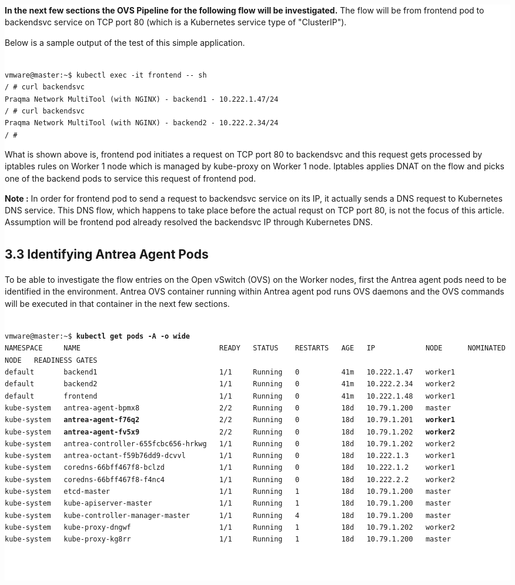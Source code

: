 **In the next few sections the OVS Pipeline for the following flow will be investigated.** The flow will be from frontend pod to backendsvc service on TCP port 80 (which is a Kubernetes service type of "ClusterIP"). 

Below is a sample output of the test of this simple application.

<pre><code>
vmware@master:~$ kubectl exec -it frontend -- sh
/ # curl backendsvc
Praqma Network MultiTool (with NGINX) - backend1 - 10.222.1.47/24
/ # curl backendsvc
Praqma Network MultiTool (with NGINX) - backend2 - 10.222.2.34/24
/ # 
</code></pre>

What is shown above is, frontend pod initiates a request on TCP port 80 to backendsvc and this request gets processed by iptables rules on Worker 1 node which is managed by kube-proxy on Worker 1 node. Iptables applies DNAT on the flow and picks one of the backend pods to service this request of frontend pod. 

**Note :** In order for frontend pod to send a request to backendsvc service on its IP, it actually sends a DNS request to Kubernetes DNS service. This DNS flow, which happens to take place before the actual requst on TCP port 80, is not the focus of this article. Assumption will be frontend pod already resolved the backendsvc IP through Kubernetes DNS.

## 3.3 Identifying Antrea Agent Pods

To be able to investigate the flow entries on the Open vSwitch (OVS) on the Worker nodes, first the Antrea agent pods need to be identified in the environment. Antrea OVS container running within Antrea agent pod runs OVS daemons and the OVS commands will be executed in that container in the next few sections.

<pre><code>
vmware@master:~$ <b>kubectl get pods -A -o wide</b>
NAMESPACE     NAME                                 READY   STATUS    RESTARTS   AGE   IP            NODE      NOMINATED NODE   READINESS GATES
default       backend1                             1/1     Running   0          41m   10.222.1.47   worker1   <none>           <none>
default       backend2                             1/1     Running   0          41m   10.222.2.34   worker2   <none>           <none>
default       frontend                             1/1     Running   0          41m   10.222.1.48   worker1   <none>           <none>
kube-system   antrea-agent-bpmx8                   2/2     Running   0          18d   10.79.1.200   master    <none>           <none>
kube-system   <b>antrea-agent-f76q2</b>                   2/2     Running   0          18d   10.79.1.201   <b>worker1</b>   <none>           <none>
kube-system   <b>antrea-agent-fv5x9</b>                   2/2     Running   0          18d   10.79.1.202   <b>worker2</b>   <none>           <none>
kube-system   antrea-controller-655fcbc656-hrkwg   1/1     Running   0          18d   10.79.1.202   worker2   <none>           <none>
kube-system   antrea-octant-f59b76dd9-dcvvl        1/1     Running   0          18d   10.222.1.3    worker1   <none>           <none>
kube-system   coredns-66bff467f8-bclzd             1/1     Running   0          18d   10.222.1.2    worker1   <none>           <none>
kube-system   coredns-66bff467f8-f4nc4             1/1     Running   0          18d   10.222.2.2    worker2   <none>           <none>
kube-system   etcd-master                          1/1     Running   1          18d   10.79.1.200   master    <none>           <none>
kube-system   kube-apiserver-master                1/1     Running   1          18d   10.79.1.200   master    <none>           <none>
kube-system   kube-controller-manager-master       1/1     Running   4          18d   10.79.1.200   master    <none>           <none>
kube-system   kube-proxy-dngwf                     1/1     Running   1          18d   10.79.1.202   worker2   <none>           <none>
kube-system   kube-proxy-kg8rr                     1/1     Running   1          18d   10.79.1.200   master    <none>           <none>